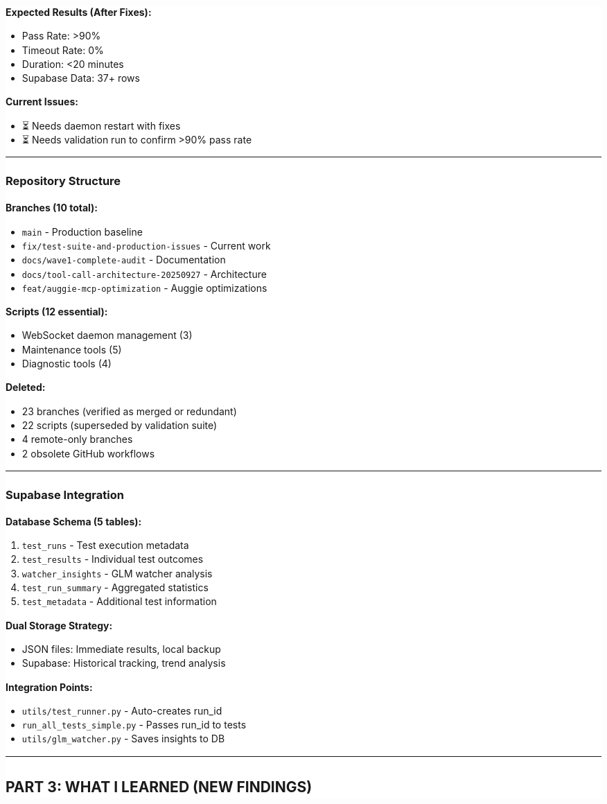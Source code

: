 **Expected Results (After Fixes):**
- Pass Rate: >90%
- Timeout Rate: 0%
- Duration: <20 minutes
- Supabase Data: 37+ rows

**Current Issues:**
- ⏳ Needs daemon restart with fixes
- ⏳ Needs validation run to confirm >90% pass rate

---

### Repository Structure

**Branches (10 total):**
- `main` - Production baseline
- `fix/test-suite-and-production-issues` - Current work
- `docs/wave1-complete-audit` - Documentation
- `docs/tool-call-architecture-20250927` - Architecture
- `feat/auggie-mcp-optimization` - Auggie optimizations

**Scripts (12 essential):**
- WebSocket daemon management (3)
- Maintenance tools (5)
- Diagnostic tools (4)

**Deleted:**
- 23 branches (verified as merged or redundant)
- 22 scripts (superseded by validation suite)
- 4 remote-only branches
- 2 obsolete GitHub workflows

---

### Supabase Integration

**Database Schema (5 tables):**
1. `test_runs` - Test execution metadata
2. `test_results` - Individual test outcomes
3. `watcher_insights` - GLM watcher analysis
4. `test_run_summary` - Aggregated statistics
5. `test_metadata` - Additional test information

**Dual Storage Strategy:**
- JSON files: Immediate results, local backup
- Supabase: Historical tracking, trend analysis

**Integration Points:**
- `utils/test_runner.py` - Auto-creates run_id
- `run_all_tests_simple.py` - Passes run_id to tests
- `utils/glm_watcher.py` - Saves insights to DB

---

## PART 3: WHAT I LEARNED (NEW FINDINGS)
